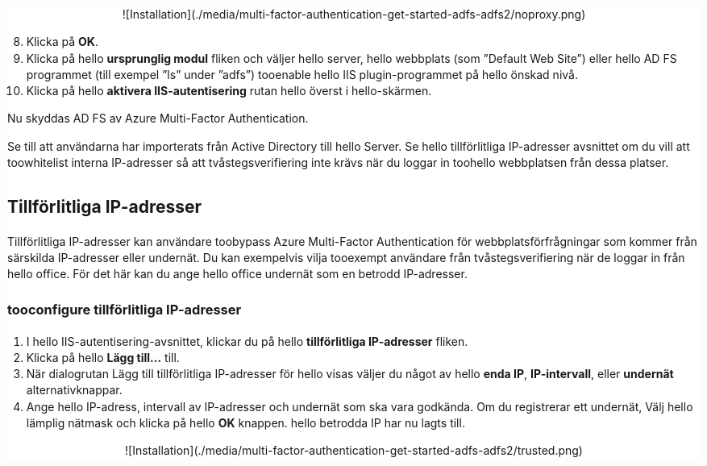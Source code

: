    <center>![Installation](./media/multi-factor-authentication-get-started-adfs-adfs2/noproxy.png)</center>

8. Klicka på **OK**.
9. Klicka på hello **ursprunglig modul** fliken och väljer hello server, hello webbplats (som ”Default Web Site”) eller hello AD FS programmet (till exempel ”ls” under ”adfs”) tooenable hello IIS plugin-programmet på hello önskad nivå.
10. Klicka på hello **aktivera IIS-autentisering** rutan hello överst i hello-skärmen.

Nu skyddas AD FS av Azure Multi-Factor Authentication.

Se till att användarna har importerats från Active Directory till hello Server. Se hello tillförlitliga IP-adresser avsnittet om du vill att toowhitelist interna IP-adresser så att tvåstegsverifiering inte krävs när du loggar in toohello webbplatsen från dessa platser.

## <a name="trusted-ips"></a>Tillförlitliga IP-adresser
Tillförlitliga IP-adresser kan användare toobypass Azure Multi-Factor Authentication för webbplatsförfrågningar som kommer från särskilda IP-adresser eller undernät. Du kan exempelvis vilja tooexempt användare från tvåstegsverifiering när de loggar in från hello office. För det här kan du ange hello office undernät som en betrodd IP-adresser.

### <a name="tooconfigure-trusted-ips"></a>tooconfigure tillförlitliga IP-adresser
1. I hello IIS-autentisering-avsnittet, klickar du på hello **tillförlitliga IP-adresser** fliken.
2. Klicka på hello **Lägg till...** till.
3. När dialogrutan Lägg till tillförlitliga IP-adresser för hello visas väljer du något av hello **enda IP**, **IP-intervall**, eller **undernät** alternativknappar.
4. Ange hello IP-adress, intervall av IP-adresser och undernät som ska vara godkända. Om du registrerar ett undernät, Välj hello lämplig nätmask och klicka på hello **OK** knappen. hello betrodda IP har nu lagts till.

<center>![Installation](./media/multi-factor-authentication-get-started-adfs-adfs2/trusted.png)</center>
